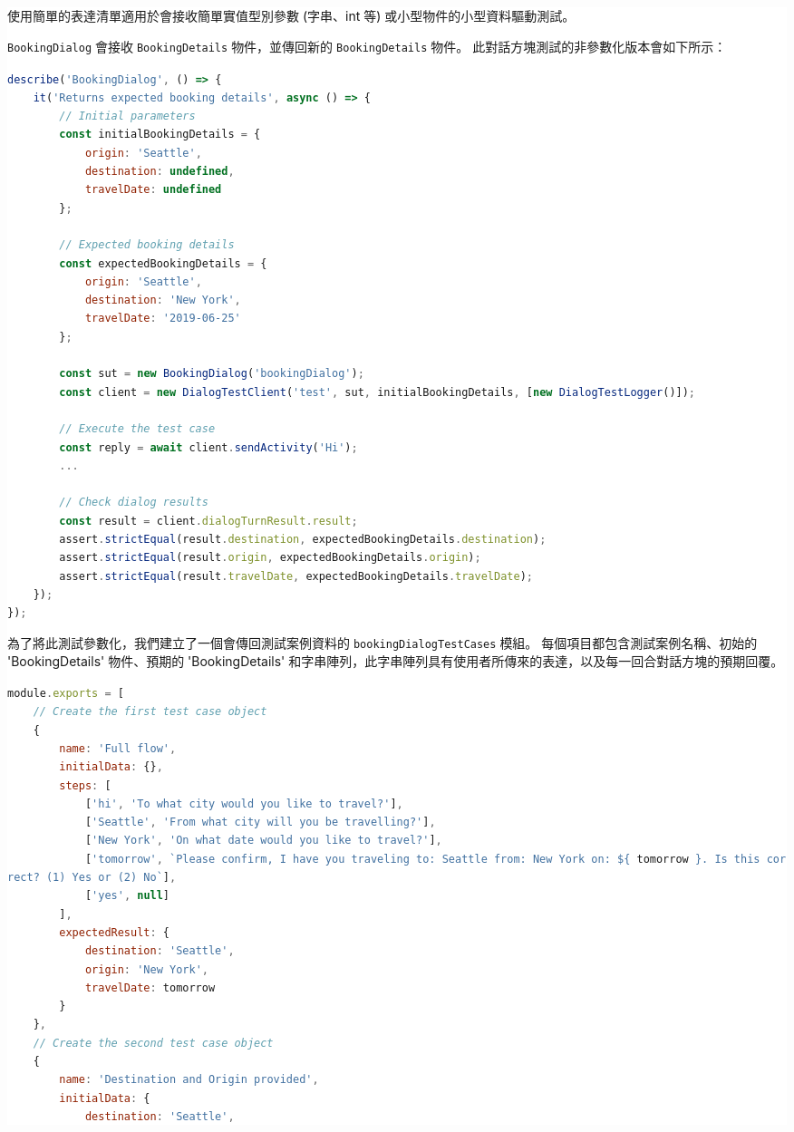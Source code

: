 使用簡單的表達清單適用於會接收簡單實值型別參數 (字串、int 等) 或小型物件的小型資料驅動測試。

`BookingDialog` 會接收 `BookingDetails` 物件，並傳回新的 `BookingDetails` 物件。 此對話方塊測試的非參數化版本會如下所示：

```javascript
describe('BookingDialog', () => {
    it('Returns expected booking details', async () => {
        // Initial parameters
        const initialBookingDetails = {
            origin: 'Seattle',
            destination: undefined,
            travelDate: undefined
        };

        // Expected booking details
        const expectedBookingDetails = {
            origin: 'Seattle',
            destination: 'New York',
            travelDate: '2019-06-25'
        };

        const sut = new BookingDialog('bookingDialog');
        const client = new DialogTestClient('test', sut, initialBookingDetails, [new DialogTestLogger()]);

        // Execute the test case
        const reply = await client.sendActivity('Hi');
        ...

        // Check dialog results
        const result = client.dialogTurnResult.result;
        assert.strictEqual(result.destination, expectedBookingDetails.destination);
        assert.strictEqual(result.origin, expectedBookingDetails.origin);
        assert.strictEqual(result.travelDate, expectedBookingDetails.travelDate);
    });
});
```

為了將此測試參數化，我們建立了一個會傳回測試案例資料的 `bookingDialogTestCases` 模組。 每個項目都包含測試案例名稱、初始的 'BookingDetails' 物件、預期的 'BookingDetails' 和字串陣列，此字串陣列具有使用者所傳來的表達，以及每一回合對話方塊的預期回覆。

```javascript
module.exports = [
    // Create the first test case object
    {
        name: 'Full flow',
        initialData: {},
        steps: [
            ['hi', 'To what city would you like to travel?'],
            ['Seattle', 'From what city will you be travelling?'],
            ['New York', 'On what date would you like to travel?'],
            ['tomorrow', `Please confirm, I have you traveling to: Seattle from: New York on: ${ tomorrow }. Is this correct? (1) Yes or (2) No`],
            ['yes', null]
        ],
        expectedResult: {
            destination: 'Seattle',
            origin: 'New York',
            travelDate: tomorrow
        }
    },
    // Create the second test case object
    {
        name: 'Destination and Origin provided',
        initialData: {
            destination: 'Seattle',
```